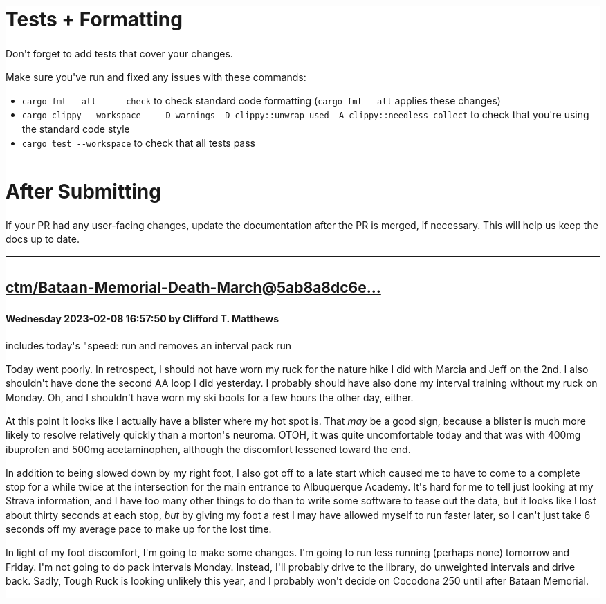 # Tests + Formatting

Don't forget to add tests that cover your changes.

Make sure you've run and fixed any issues with these commands:

- `cargo fmt --all -- --check` to check standard code formatting (`cargo
fmt --all` applies these changes)
- `cargo clippy --workspace -- -D warnings -D clippy::unwrap_used -A
clippy::needless_collect` to check that you're using the standard code
style
- `cargo test --workspace` to check that all tests pass

# After Submitting

If your PR had any user-facing changes, update [the
documentation](https://github.com/nushell/nushell.github.io) after the
PR is merged, if necessary. This will help us keep the docs up to date.

---
## [ctm/Bataan-Memorial-Death-March](https://github.com/ctm/Bataan-Memorial-Death-March)@[5ab8a8dc6e...](https://github.com/ctm/Bataan-Memorial-Death-March/commit/5ab8a8dc6e10efad8018814604d9844061d57508)
#### Wednesday 2023-02-08 16:57:50 by Clifford T. Matthews

includes today's "speed: run and removes an interval pack run

Today went poorly.  In retrospect, I should not have worn my ruck for
the nature hike I did with Marcia and Jeff on the 2nd. I also
shouldn't have done the second AA loop I did yesterday.  I probably
should have also done my interval training without my ruck on Monday.
Oh, and I shouldn't have worn my ski boots for a few hours the other
day, either.

At this point it looks like I actually have a blister where my hot spot is.
That *may* be a good sign, because a blister is much more likely to resolve
relatively quickly than a morton's neuroma.  OTOH, it was quite uncomfortable
today and that was with 400mg ibuprofen and 500mg acetaminophen, although
the discomfort lessened toward the end.

In addition to being slowed down by my right foot, I also got off to a late
start which caused me to have to come to a complete stop for a while twice
at the intersection for the main entrance to Albuquerque Academy.  It's
hard for me to tell just looking at my Strava information, and I have too
many other things to do than to write some software to tease out the data,
but it looks like I lost about thirty seconds at each stop, *but* by giving
my foot a rest I may have allowed myself to run faster later, so I can't
just take 6 seconds off my average pace to make up for the lost time.

In light of my foot discomfort, I'm going to make some changes.  I'm
going to run less running (perhaps none) tomorrow and Friday. I'm not
going to do pack intervals Monday.  Instead, I'll probably drive to
the library, do unweighted intervals and drive back.  Sadly, Tough
Ruck is looking unlikely this year, and I probably won't decide on
Cocodona 250 until after Bataan Memorial.

---